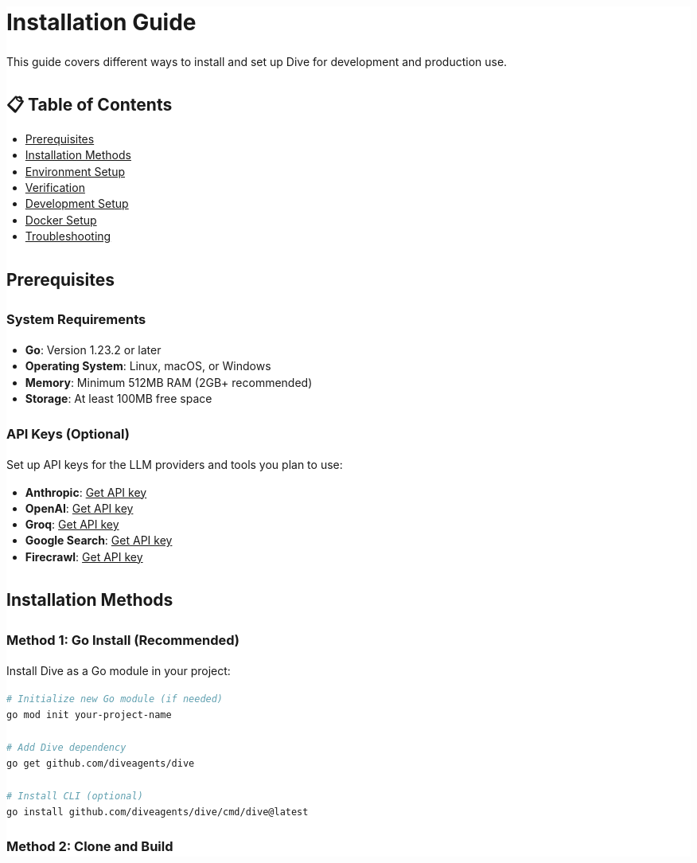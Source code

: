 # Installation Guide

This guide covers different ways to install and set up Dive for development and production use.

## 📋 Table of Contents

- [Prerequisites](#prerequisites)
- [Installation Methods](#installation-methods)
- [Environment Setup](#environment-setup)
- [Verification](#verification)
- [Development Setup](#development-setup)
- [Docker Setup](#docker-setup)
- [Troubleshooting](#troubleshooting)

## Prerequisites

### System Requirements

- **Go**: Version 1.23.2 or later
- **Operating System**: Linux, macOS, or Windows
- **Memory**: Minimum 512MB RAM (2GB+ recommended)
- **Storage**: At least 100MB free space

### API Keys (Optional)

Set up API keys for the LLM providers and tools you plan to use:

- **Anthropic**: [Get API key](https://console.anthropic.com/)
- **OpenAI**: [Get API key](https://platform.openai.com/api-keys)
- **Groq**: [Get API key](https://console.groq.com/keys)
- **Google Search**: [Get API key](https://developers.google.com/custom-search/v1/overview)
- **Firecrawl**: [Get API key](https://firecrawl.com/)

## Installation Methods

### Method 1: Go Install (Recommended)

Install Dive as a Go module in your project:

```bash
# Initialize new Go module (if needed)
go mod init your-project-name

# Add Dive dependency
go get github.com/diveagents/dive

# Install CLI (optional)
go install github.com/diveagents/dive/cmd/dive@latest
```

### Method 2: Clone and Build

